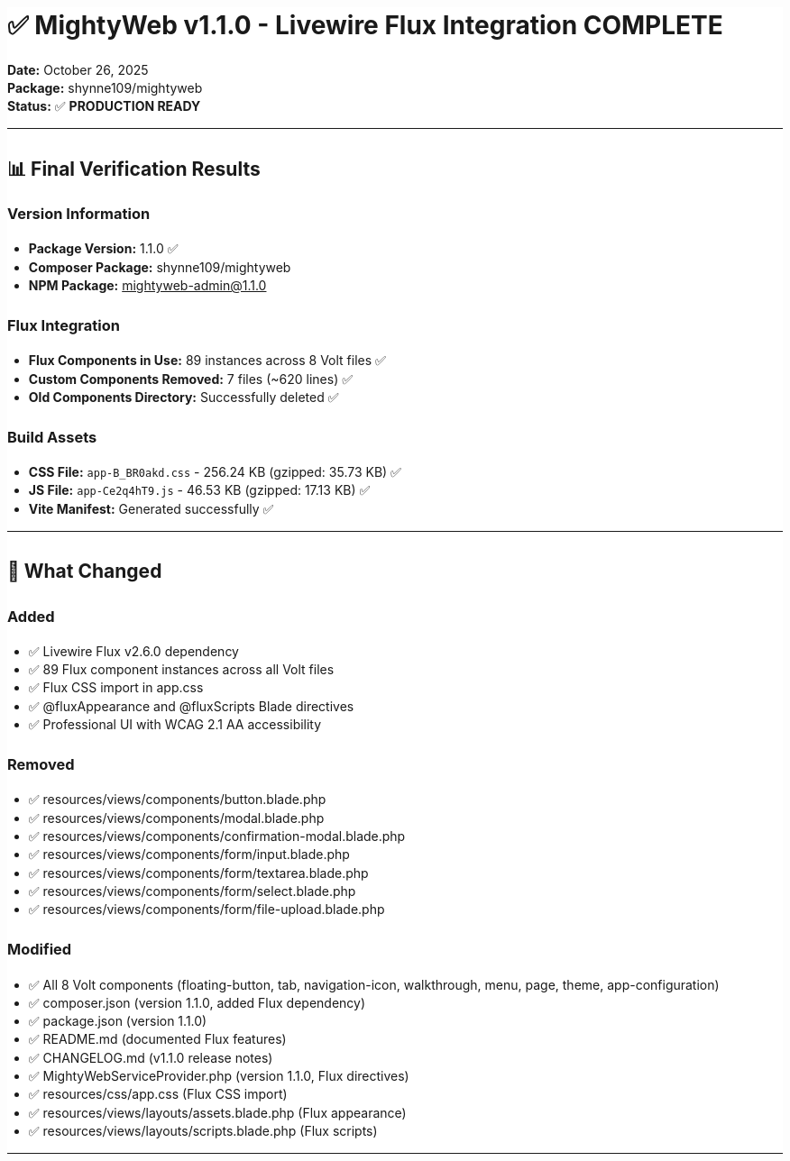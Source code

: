 # ✅ MightyWeb v1.1.0 - Livewire Flux Integration COMPLETE

**Date:** October 26, 2025  
**Package:** shynne109/mightyweb  
**Status:** ✅ **PRODUCTION READY**

---

## 📊 Final Verification Results

### Version Information
- **Package Version:** 1.1.0 ✅
- **Composer Package:** shynne109/mightyweb
- **NPM Package:** mightyweb-admin@1.1.0

### Flux Integration
- **Flux Components in Use:** 89 instances across 8 Volt files ✅
- **Custom Components Removed:** 7 files (~620 lines) ✅
- **Old Components Directory:** Successfully deleted ✅

### Build Assets
- **CSS File:** `app-B_BR0akd.css` - 256.24 KB (gzipped: 35.73 KB) ✅
- **JS File:** `app-Ce2q4hT9.js` - 46.53 KB (gzipped: 17.13 KB) ✅
- **Vite Manifest:** Generated successfully ✅

---

## 🎯 What Changed

### Added
- ✅ Livewire Flux v2.6.0 dependency
- ✅ 89 Flux component instances across all Volt files
- ✅ Flux CSS import in app.css
- ✅ @fluxAppearance and @fluxScripts Blade directives
- ✅ Professional UI with WCAG 2.1 AA accessibility

### Removed
- ✅ resources/views/components/button.blade.php
- ✅ resources/views/components/modal.blade.php
- ✅ resources/views/components/confirmation-modal.blade.php
- ✅ resources/views/components/form/input.blade.php
- ✅ resources/views/components/form/textarea.blade.php
- ✅ resources/views/components/form/select.blade.php
- ✅ resources/views/components/form/file-upload.blade.php

### Modified
- ✅ All 8 Volt components (floating-button, tab, navigation-icon, walkthrough, menu, page, theme, app-configuration)
- ✅ composer.json (version 1.1.0, added Flux dependency)
- ✅ package.json (version 1.1.0)
- ✅ README.md (documented Flux features)
- ✅ CHANGELOG.md (v1.1.0 release notes)
- ✅ MightyWebServiceProvider.php (version 1.1.0, Flux directives)
- ✅ resources/css/app.css (Flux CSS import)
- ✅ resources/views/layouts/assets.blade.php (Flux appearance)
- ✅ resources/views/layouts/scripts.blade.php (Flux scripts)

---